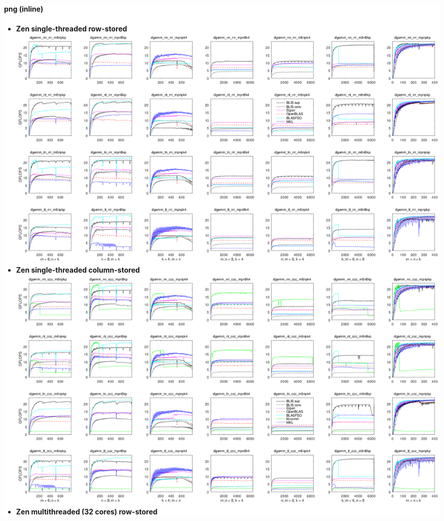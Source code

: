 #### png (inline)

* **Zen single-threaded row-stored**
![single-threaded row-stored](graphs/sup/dgemm_rrr_zen_nt1.png)
* **Zen single-threaded column-stored**
![single-threaded column-stored](graphs/sup/dgemm_ccc_zen_nt1.png)
* **Zen multithreaded (32 cores) row-stored**